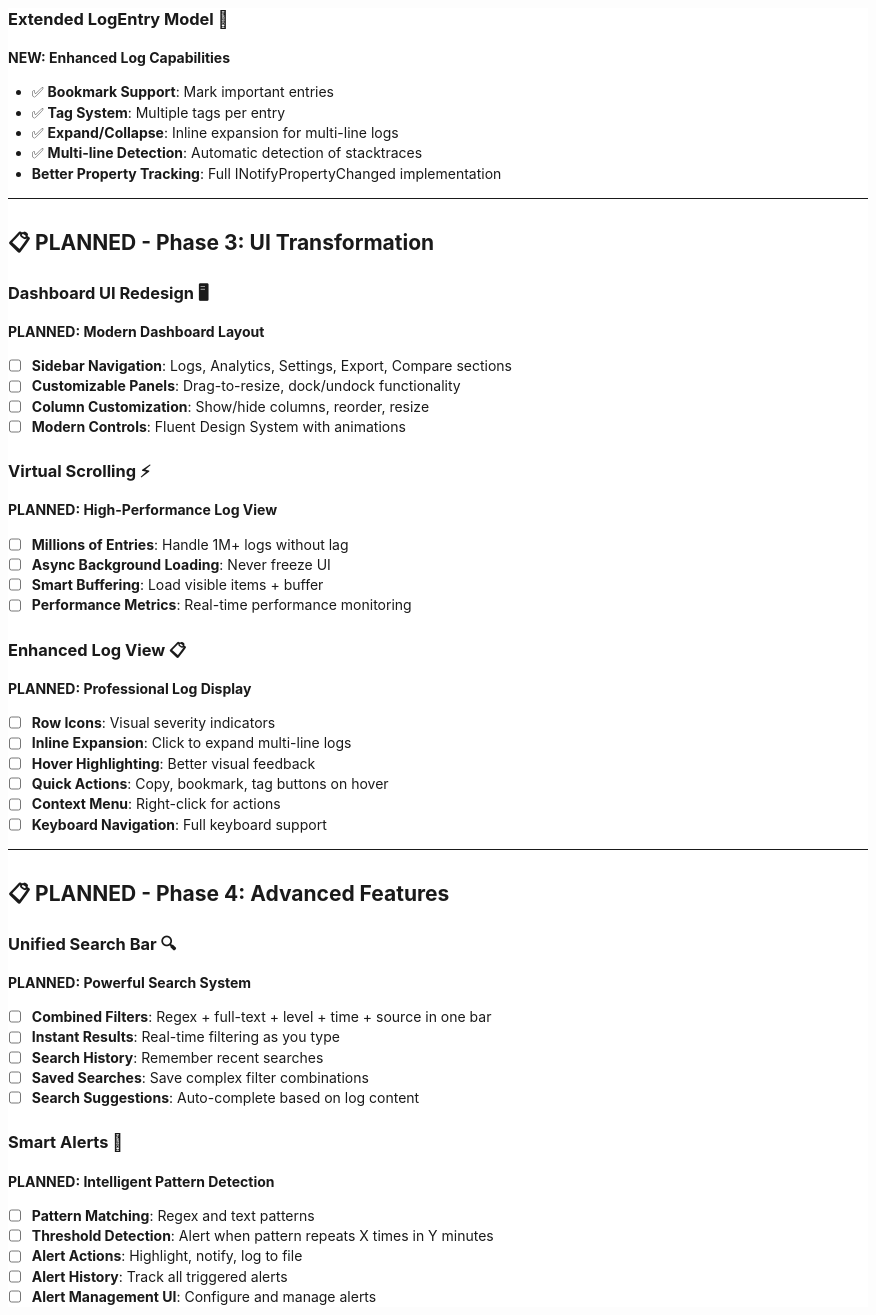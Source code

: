 ### **Extended LogEntry Model** 📝
**NEW: Enhanced Log Capabilities**
- ✅ **Bookmark Support**: Mark important entries
- ✅ **Tag System**: Multiple tags per entry
- ✅ **Expand/Collapse**: Inline expansion for multi-line logs
- ✅ **Multi-line Detection**: Automatic detection of stacktraces
- **Better Property Tracking**: Full INotifyPropertyChanged implementation

---

## 📋 **PLANNED - Phase 3: UI Transformation**

### **Dashboard UI Redesign** 🖥️
**PLANNED: Modern Dashboard Layout**
- [ ] **Sidebar Navigation**: Logs, Analytics, Settings, Export, Compare sections
- [ ] **Customizable Panels**: Drag-to-resize, dock/undock functionality
- [ ] **Column Customization**: Show/hide columns, reorder, resize
- [ ] **Modern Controls**: Fluent Design System with animations

### **Virtual Scrolling** ⚡
**PLANNED: High-Performance Log View**
- [ ] **Millions of Entries**: Handle 1M+ logs without lag
- [ ] **Async Background Loading**: Never freeze UI
- [ ] **Smart Buffering**: Load visible items + buffer
- [ ] **Performance Metrics**: Real-time performance monitoring

### **Enhanced Log View** 📋
**PLANNED: Professional Log Display**
- [ ] **Row Icons**: Visual severity indicators
- [ ] **Inline Expansion**: Click to expand multi-line logs
- [ ] **Hover Highlighting**: Better visual feedback
- [ ] **Quick Actions**: Copy, bookmark, tag buttons on hover
- [ ] **Context Menu**: Right-click for actions
- [ ] **Keyboard Navigation**: Full keyboard support

---

## 📋 **PLANNED - Phase 4: Advanced Features**

### **Unified Search Bar** 🔍
**PLANNED: Powerful Search System**
- [ ] **Combined Filters**: Regex + full-text + level + time + source in one bar
- [ ] **Instant Results**: Real-time filtering as you type
- [ ] **Search History**: Remember recent searches
- [ ] **Saved Searches**: Save complex filter combinations
- [ ] **Search Suggestions**: Auto-complete based on log content

### **Smart Alerts** 🚨
**PLANNED: Intelligent Pattern Detection**
- [ ] **Pattern Matching**: Regex and text patterns
- [ ] **Threshold Detection**: Alert when pattern repeats X times in Y minutes
- [ ] **Alert Actions**: Highlight, notify, log to file
- [ ] **Alert History**: Track all triggered alerts
- [ ] **Alert Management UI**: Configure and manage alerts
